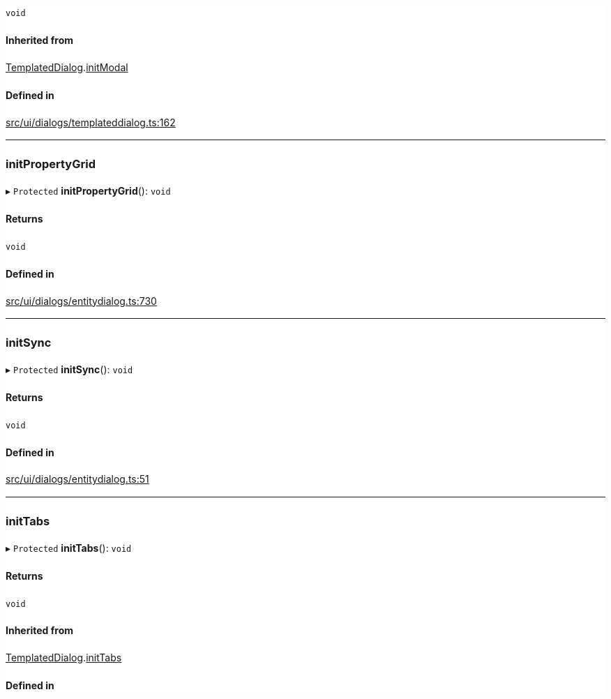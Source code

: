 `void`

#### Inherited from

[TemplatedDialog](corelib.TemplatedDialog.md).[initModal](corelib.TemplatedDialog.md#initmodal)

#### Defined in

[src/ui/dialogs/templateddialog.ts:162](https://github.com/serenity-is/serenity/blob/master/packages/corelib/src/ui/dialogs/templateddialog.ts#line&#x3D;162)

___

### initPropertyGrid

▸ `Protected` **initPropertyGrid**(): `void`

#### Returns

`void`

#### Defined in

[src/ui/dialogs/entitydialog.ts:730](https://github.com/serenity-is/serenity/blob/master/packages/corelib/src/ui/dialogs/entitydialog.ts#line&#x3D;730)

___

### initSync

▸ `Protected` **initSync**(): `void`

#### Returns

`void`

#### Defined in

[src/ui/dialogs/entitydialog.ts:51](https://github.com/serenity-is/serenity/blob/master/packages/corelib/src/ui/dialogs/entitydialog.ts#line&#x3D;51)

___

### initTabs

▸ `Protected` **initTabs**(): `void`

#### Returns

`void`

#### Inherited from

[TemplatedDialog](corelib.TemplatedDialog.md).[initTabs](corelib.TemplatedDialog.md#inittabs)

#### Defined in
